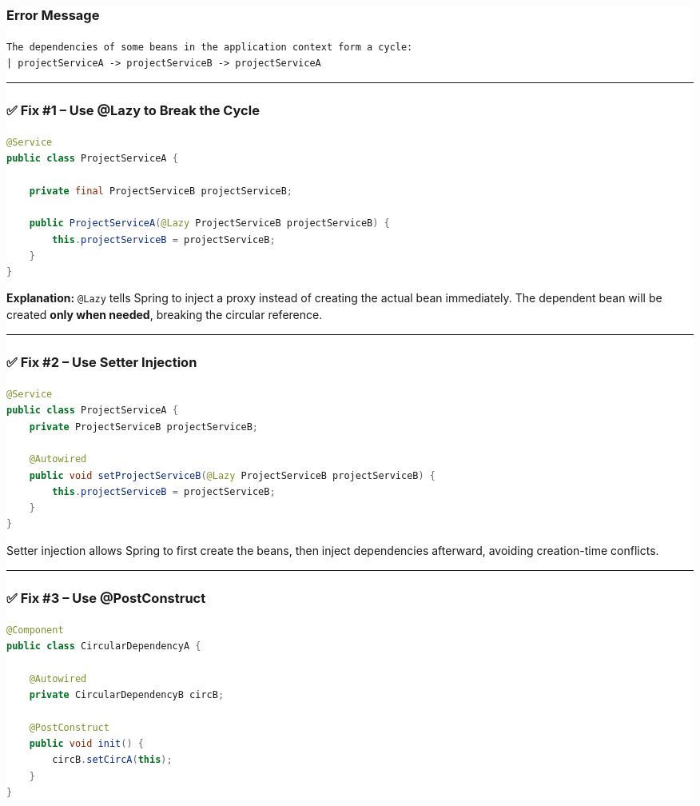### **Error Message**

```
The dependencies of some beans in the application context form a cycle:
| projectServiceA -> projectServiceB -> projectServiceA
```

---

### ✅ **Fix #1 – Use @Lazy to Break the Cycle**

```java
@Service
public class ProjectServiceA {

    private final ProjectServiceB projectServiceB;

    public ProjectServiceA(@Lazy ProjectServiceB projectServiceB) {
        this.projectServiceB = projectServiceB;
    }
}
```

**Explanation:**
`@Lazy` tells Spring to inject a proxy instead of creating the actual bean immediately.
The dependent bean will be created **only when needed**, breaking the circular reference.

---

### ✅ **Fix #2 – Use Setter Injection**

```java
@Service
public class ProjectServiceA {
    private ProjectServiceB projectServiceB;

    @Autowired
    public void setProjectServiceB(@Lazy ProjectServiceB projectServiceB) {
        this.projectServiceB = projectServiceB;
    }
}
```

Setter injection allows Spring to first create the beans, then inject dependencies afterward, avoiding creation-time conflicts.

---

### ✅ **Fix #3 – Use @PostConstruct**

```java
@Component
public class CircularDependencyA {

    @Autowired
    private CircularDependencyB circB;

    @PostConstruct
    public void init() {
        circB.setCircA(this);
    }
}
```
